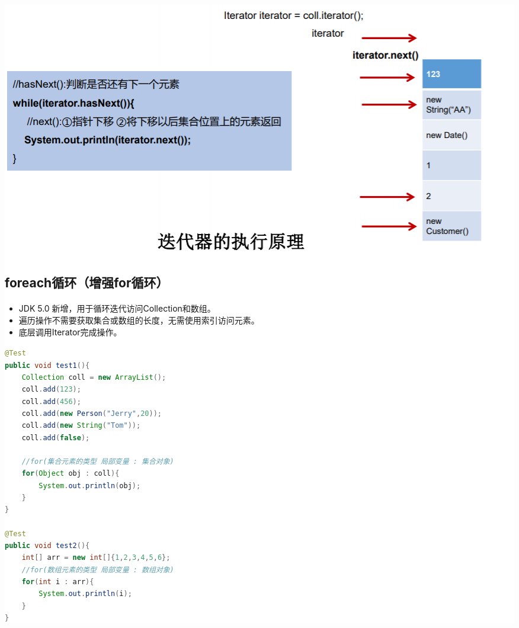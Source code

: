 ![迭代器执行原理](../img/迭代器执行原理.png)

## foreach循环（增强for循环）

- JDK 5.0 新增，用于循环迭代访问Collection和数组。
- 遍历操作不需要获取集合或数组的长度，无需使用索引访问元素。
- 底层调用Iterator完成操作。

```Java
@Test
public void test1(){
    Collection coll = new ArrayList();
    coll.add(123);
    coll.add(456);
    coll.add(new Person("Jerry",20));
    coll.add(new String("Tom"));
    coll.add(false);

    //for(集合元素的类型 局部变量 : 集合对象)  
    for(Object obj : coll){
        System.out.println(obj);
    }
}

@Test
public void test2(){
    int[] arr = new int[]{1,2,3,4,5,6};
    //for(数组元素的类型 局部变量 : 数组对象)
    for(int i : arr){
        System.out.println(i);
    }
}
```
